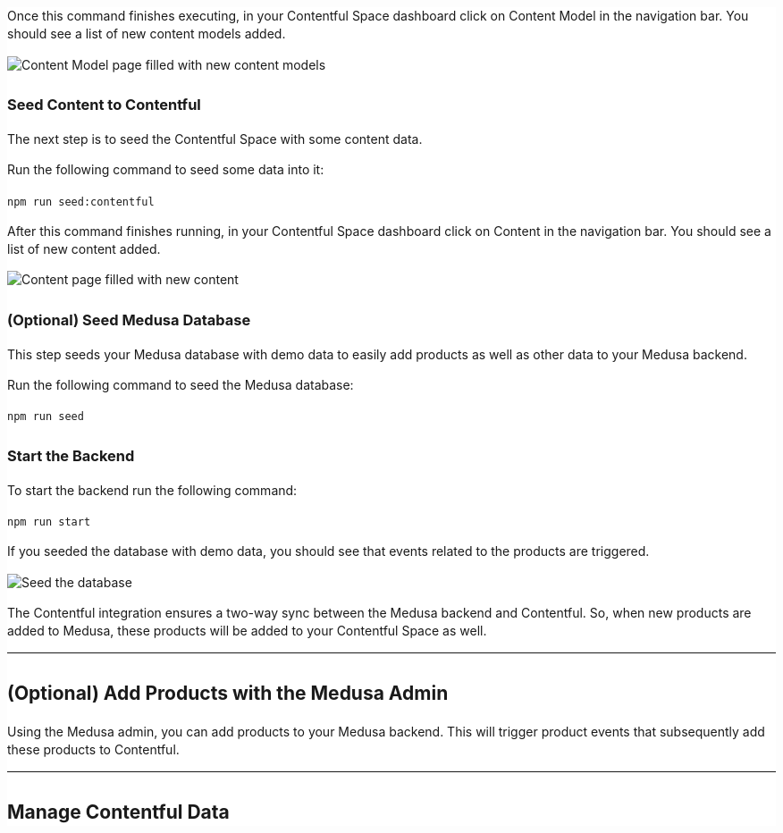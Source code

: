 Once this command finishes executing, in your Contentful Space dashboard click on Content Model in the navigation bar. You should see a list of new content models added.

![Content Model page filled with new content models](https://res.cloudinary.com/dza7lstvk/image/upload/v1668001419/Medusa%20Docs/Contentful/ZDJPNkr_avr7gy.png)

### Seed Content to Contentful

The next step is to seed the Contentful Space with some content data.

Run the following command to seed some data into it:

```bash
npm run seed:contentful
```

After this command finishes running, in your Contentful Space dashboard click on Content in the navigation bar. You should see a list of new content added.

![Content page filled with new content](https://res.cloudinary.com/dza7lstvk/image/upload/v1668001429/Medusa%20Docs/Contentful/bfgFxPg_jb4zok.png)

### (Optional) Seed Medusa Database

This step seeds your Medusa database with demo data to easily add products as well as other data to your Medusa backend.

Run the following command to seed the Medusa database:

```bash
npm run seed
```

### Start the Backend

To start the backend run the following command:

```bash
npm run start
```

If you seeded the database with demo data, you should see that events related to the products are triggered.

![Seed the database](https://res.cloudinary.com/dza7lstvk/image/upload/v1668001440/Medusa%20Docs/Contentful/ci4accp_okaro3.png)

The Contentful integration ensures a two-way sync between the Medusa backend and Contentful. So, when new products are added to Medusa, these products will be added to your Contentful Space as well.

---

## (Optional) Add Products with the Medusa Admin

Using the Medusa admin, you can add products to your Medusa backend. This will trigger product events that subsequently add these products to Contentful.

---

## Manage Contentful Data

